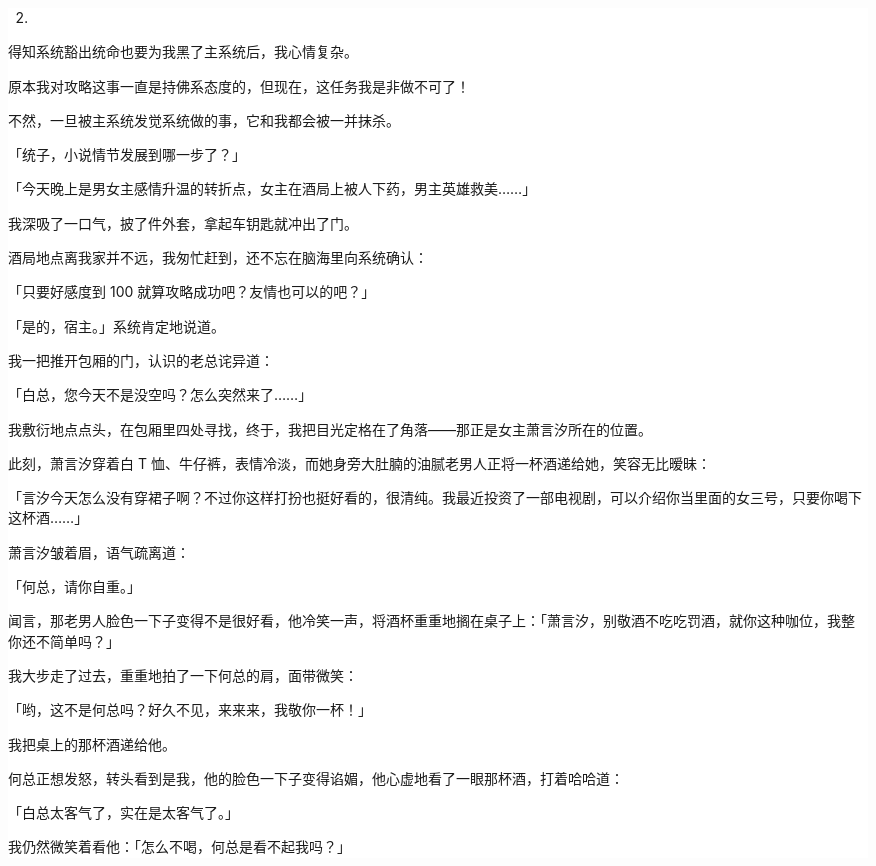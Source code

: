 
2.


得知系统豁出统命也要为我黑了主系统后，我心情复杂。


原本我对攻略这事一直是持佛系态度的，但现在，这任务我是非做不可了！


不然，一旦被主系统发觉系统做的事，它和我都会被一并抹杀。


「统子，小说情节发展到哪一步了？」


「今天晚上是男女主感情升温的转折点，女主在酒局上被人下药，男主英雄救美……」


我深吸了一口气，披了件外套，拿起车钥匙就冲出了门。


酒局地点离我家并不远，我匆忙赶到，还不忘在脑海里向系统确认：


「只要好感度到 100 就算攻略成功吧？友情也可以的吧？」


「是的，宿主。」系统肯定地说道。


我一把推开包厢的门，认识的老总诧异道：


「白总，您今天不是没空吗？怎么突然来了……」


我敷衍地点点头，在包厢里四处寻找，终于，我把目光定格在了角落——那正是女主萧言汐所在的位置。


此刻，萧言汐穿着白 T 恤、牛仔裤，表情冷淡，而她身旁大肚腩的油腻老男人正将一杯酒递给她，笑容无比暧昧：


「言汐今天怎么没有穿裙子啊？不过你这样打扮也挺好看的，很清纯。我最近投资了一部电视剧，可以介绍你当里面的女三号，只要你喝下这杯酒……」


萧言汐皱着眉，语气疏离道：


「何总，请你自重。」


闻言，那老男人脸色一下子变得不是很好看，他冷笑一声，将酒杯重重地搁在桌子上：「萧言汐，别敬酒不吃吃罚酒，就你这种咖位，我整你还不简单吗？」


我大步走了过去，重重地拍了一下何总的肩，面带微笑：


「哟，这不是何总吗？好久不见，来来来，我敬你一杯！」


我把桌上的那杯酒递给他。


何总正想发怒，转头看到是我，他的脸色一下子变得谄媚，他心虚地看了一眼那杯酒，打着哈哈道：


「白总太客气了，实在是太客气了。」


我仍然微笑着看他：「怎么不喝，何总是看不起我吗？」

